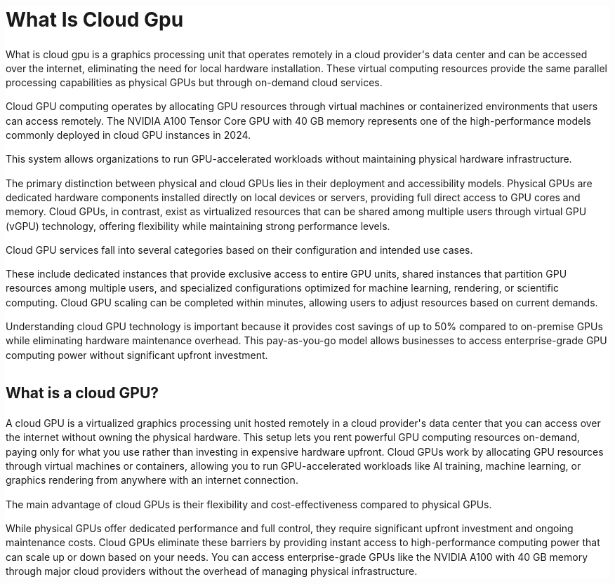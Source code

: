 




# What Is Cloud Gpu

What is cloud gpu is a graphics processing unit that operates remotely in a cloud provider's data center and can be accessed over the internet, eliminating the need for local hardware installation. These virtual computing resources provide the same parallel processing capabilities as physical GPUs but through on-demand cloud services.

Cloud GPU computing operates by allocating GPU resources through virtual machines or containerized environments that users can access remotely. The NVIDIA A100 Tensor Core GPU with 40 GB memory represents one of the high-performance models commonly deployed in cloud GPU instances in 2024.

This system allows organizations to run GPU-accelerated workloads without maintaining physical hardware infrastructure.

The primary distinction between physical and cloud GPUs lies in their deployment and accessibility models. Physical GPUs are dedicated hardware components installed directly on local devices or servers, providing full direct access to GPU cores and memory. Cloud GPUs, in contrast, exist as virtualized resources that can be shared among multiple users through virtual GPU (vGPU) technology, offering flexibility while maintaining strong performance levels.

Cloud GPU services fall into several categories based on their configuration and intended use cases.

These include dedicated instances that provide exclusive access to entire GPU units, shared instances that partition GPU resources among multiple users, and specialized configurations optimized for machine learning, rendering, or scientific computing. Cloud GPU scaling can be completed within minutes, allowing users to adjust resources based on current demands.

Understanding cloud GPU technology is important because it provides cost savings of up to 50% compared to on-premise GPUs while eliminating hardware maintenance overhead. This pay-as-you-go model allows businesses to access enterprise-grade GPU computing power without significant upfront investment.

## What is a cloud GPU?

A cloud GPU is a virtualized graphics processing unit hosted remotely in a cloud provider's data center that you can access over the internet without owning the physical hardware. This setup lets you rent powerful GPU computing resources on-demand, paying only for what you use rather than investing in expensive hardware upfront. Cloud GPUs work by allocating GPU resources through virtual machines or containers, allowing you to run GPU-accelerated workloads like AI training, machine learning, or graphics rendering from anywhere with an internet connection.

The main advantage of cloud GPUs is their flexibility and cost-effectiveness compared to physical GPUs.

While physical GPUs offer dedicated performance and full control, they require significant upfront investment and ongoing maintenance costs. Cloud GPUs eliminate these barriers by providing instant access to high-performance computing power that can scale up or down based on your needs. You can access enterprise-grade GPUs like the NVIDIA A100 with 40 GB memory through major cloud providers without the overhead of managing physical infrastructure.
